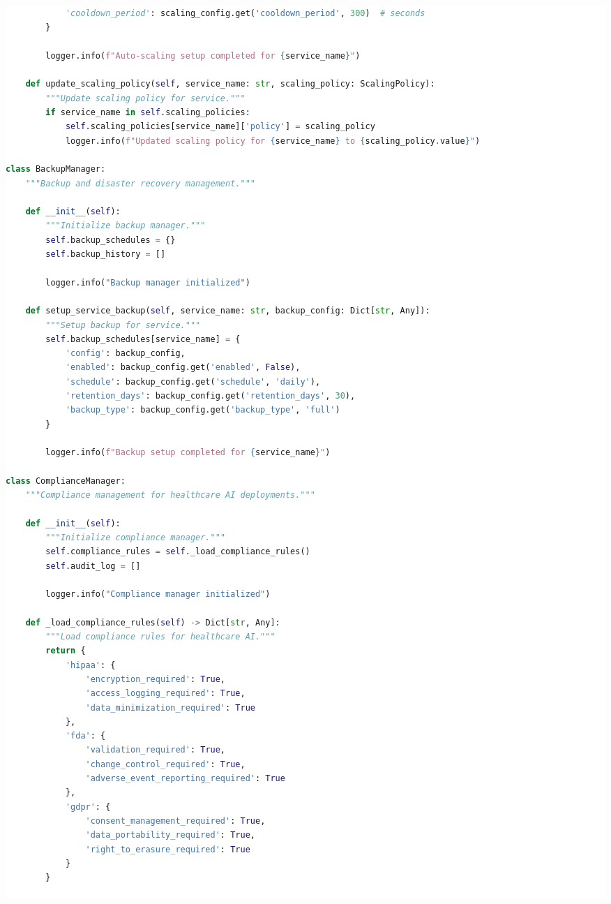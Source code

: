 ```python
            'cooldown_period': scaling_config.get('cooldown_period', 300)  # seconds
        }
        
        logger.info(f"Auto-scaling setup completed for {service_name}")
    
    def update_scaling_policy(self, service_name: str, scaling_policy: ScalingPolicy):
        """Update scaling policy for service."""
        if service_name in self.scaling_policies:
            self.scaling_policies[service_name]['policy'] = scaling_policy
            logger.info(f"Updated scaling policy for {service_name} to {scaling_policy.value}")

class BackupManager:
    """Backup and disaster recovery management."""
    
    def __init__(self):
        """Initialize backup manager."""
        self.backup_schedules = {}
        self.backup_history = []
        
        logger.info("Backup manager initialized")
    
    def setup_service_backup(self, service_name: str, backup_config: Dict[str, Any]):
        """Setup backup for service."""
        self.backup_schedules[service_name] = {
            'config': backup_config,
            'enabled': backup_config.get('enabled', False),
            'schedule': backup_config.get('schedule', 'daily'),
            'retention_days': backup_config.get('retention_days', 30),
            'backup_type': backup_config.get('backup_type', 'full')
        }
        
        logger.info(f"Backup setup completed for {service_name}")

class ComplianceManager:
    """Compliance management for healthcare AI deployments."""
    
    def __init__(self):
        """Initialize compliance manager."""
        self.compliance_rules = self._load_compliance_rules()
        self.audit_log = []
        
        logger.info("Compliance manager initialized")
    
    def _load_compliance_rules(self) -> Dict[str, Any]:
        """Load compliance rules for healthcare AI."""
        return {
            'hipaa': {
                'encryption_required': True,
                'access_logging_required': True,
                'data_minimization_required': True
            },
            'fda': {
                'validation_required': True,
                'change_control_required': True,
                'adverse_event_reporting_required': True
            },
            'gdpr': {
                'consent_management_required': True,
                'data_portability_required': True,
                'right_to_erasure_required': True
            }
        }
    
```